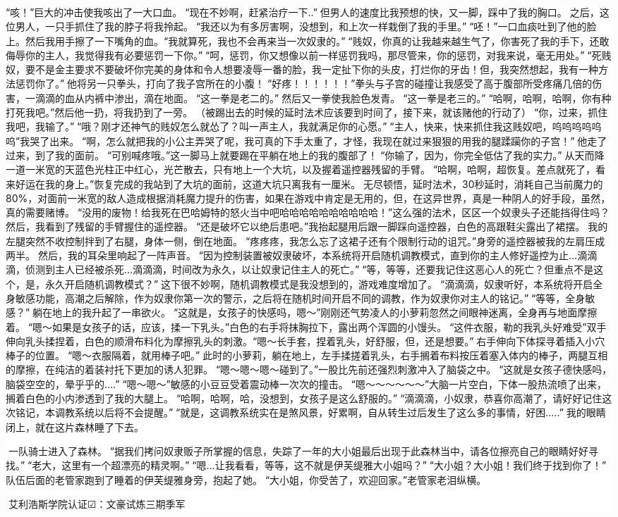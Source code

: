 “咳！”巨大的冲击使我咳出了一大口血。
“现在不妙啊，赶紧治疗一下..”
但男人的速度比我预想的快，又一脚，踩中了我的胸口。
之后，这位男人，一只手抓住了我的脖子将我拎起。
“我还以为有多厉害啊，没想到，和上次一样栽倒了我的手里。”
“呸！”一口血痰吐到了他的脸上。然后我用手擦了一下嘴角的血。“我就算死，我也不会再来当一次奴隶的。”
“贱奴，你真的让我越来越生气了，你害死了我的手下，还敢侮辱你的主人，我觉得我有必要惩罚一下你。”
“呵，惩罚，你又想像以前一样惩罚我吗，那尽管来，你的惩罚，对我来说，毫无用处。”
“死贱奴，要不是金主要求不要破坏你完美的身体和令人想要凌辱一番的脸，我一定扯下你的头皮，打烂你的牙齿！但，我突然想起，我有一种方法惩罚你了。”
他将另一只拳头，打向了我子宫所在的小腹！
“好疼！！！！！！”拳头与子宫的碰撞让我感受了高于腹部所受疼痛几倍的伤害，一滴滴的血从内裤中渗出，滴在地面。
“这一拳是老二的。”
然后又一拳使我脸色发青。
“这一拳是老三的。”
“哈啊，哈啊，哈啊，你有种打死我吧。”然后他一扔，将我扔到了一旁。
（被踢出去的时候的延时法术应该要到时间了，接下来，就该赌他的行动了）
“你，过来，抓住我吧，我输了。”
“哦？刚才还神气的贱奴怎么就怂了？叫一声主人，我就满足你的心愿。”
“主人，快来，快来抓住我这贱奴吧，呜呜呜呜呜呜”我哭了出来。
“啊，怎么就把我的小公主弄哭了呢，我可真的下手太重了，才怪，我现在就过来狠狠的用我的腿蹂躏你的子宫！”
他走了过来，到了我的面前。
“可别喊疼哦。”这一脚马上就要踢在平躺在地上的我的腹部了！
“你输了，因为，你完全低估了我的实力。”
从天而降一道一米宽的天蓝色光柱正中红心，光芒散去，只有地上一个大坑，以及握着遥控器残留的手臂。
“哈啊，哈啊，超恢复。差点就死了，看来好运在我的身上。”恢复完成的我站到了大坑的面前，这道大坑只离我有一厘米。
无尽顿悟，延时法术，30秒延时，消耗自己当前魔力的80%，对面前一米宽的敌人造成根据消耗魔力提升的伤害，如果在游戏中肯定是无用的，但，在这异世界，真是一种阴人的好手段，虽然，真的需要赌博。
“没用的废物！给我死在巴哈姆特的怒火当中吧哈哈哈哈哈哈哈哈哈哈！”这么强的法术，区区一个奴隶头子还能挡得住吗？
然后，我看到了残留的手臂握住的遥控器。
“还是破坏它以绝后患吧。”我抬起腿用后跟一脚踩向遥控器，白色的高跟鞋尖露出了裙摆。
我的左腿突然不收控制拌到了右腿，身体一侧，倒在地面。
“疼疼疼，我怎么忘了这裙子还有个限制行动的诅咒。”身旁的遥控器被我的左肩压成两半。
然后，我的耳朵里响起了一阵声音。
“因为控制装置被奴隶破坏，本系统将开启随机调教模式，直到你的主人修好遥控为止…滴滴滴，侦测到主人已经被杀死…滴滴滴，时间改为永久，以让奴隶记住主人的死亡。”
“等，等等，还要我记住这恶心人的死亡？但重点不是这个，是，永久开启随机调教模式？”
这下很不妙啊，随机调教模式是我没想到的，游戏难度增加了。
“滴滴滴，奴隶听好，本系统将开启全身敏感功能，高潮之后解除，作为奴隶你第一次的警示，之后将在随机时间开启不同的调教，作为奴隶你对主人的铭记。”
“等等，全身敏感？”
躺在地上的我升起了一串欲火。
“这就是，女孩子的快感吗，嗯～”刚刚还气势凌人的小萝莉忽然之间眼神迷离，全身再与地面摩擦着。
“嗯～如果是女孩子的话，应该，揉一下乳头。”白色的右手将抹胸拉下，露出两个浑圆的小馒头。
“这件衣服，勒的我乳头好难受”双手伸向乳头揉捏着，白色的顺滑布料化为摩擦乳头的刺激。“嗯～长手套，捏着乳头，好舒服，但，还是想要。”
右手伸向下体探寻着插入小穴棒子的位置。
“嗯～衣服隔着，就用棒子吧。”
此时的小萝莉，躺在地上，左手揉搓着乳头，右手搁着布料按压着塞入体内的棒子，两腿互相的摩擦，在纯洁的着装衬托下更加的诱人犯罪。
“嗯～嗯～嗯～碰到了。”一股比先前还强烈刺激冲入了脑袋之中。
“这就是女孩子德快感吗，脑袋空空的，晕乎乎的….”
“嗯～嗯～”敏感的小豆豆受着震动棒一次次的撞击。
“嗯～～～～～～”大脑一片空白，下体一股热流喷了出来，搁着白色的小内渗透到了我的大腿上。
“哈啊，哈啊，哈，没想到，女孩子是这么舒服的。”
“滴滴滴，小奴隶，恭喜你高潮了，请好好记住这次铭记，本调教系统以后将不会提醒。”
“就是，这调教系统实在是煞风景，好累啊，自从转生过后发生了这么多的事情，好困…..”
我的眼睛闭上，就在这片森林睡了下去。 

 一队骑士进入了森林。
“据我们拷问奴隶贩子所掌握的信息，失踪了一年的大小姐最后出现于此森林当中，请各位擦亮自己的眼睛好好寻找。”
“老大，这里有一个超漂亮的精灵啊。”
“嗯…让我看看，等等，这不就是伊芙缇雅大小姐吗？”
“大小姐？大小姐！我们终于找到你了！”
队伍后面的老管家跑到了睡着的伊芙缇雅身旁，抱起了她。
“大小姐，你受苦了，欢迎回家。”老管家老泪纵横。

 艾利浩斯学院认证☑：文豪试炼三期季军

